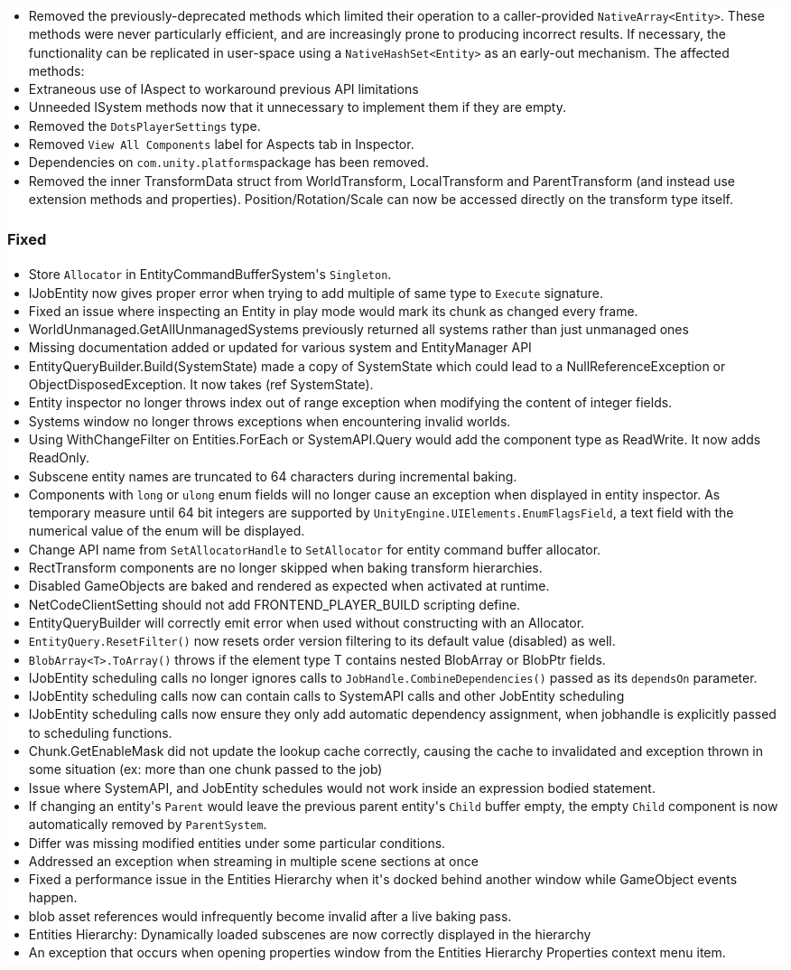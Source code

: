 * Removed the previously-deprecated methods which limited their operation to a caller-provided `NativeArray<Entity>`. These methods were never particularly efficient, and are increasingly prone to producing incorrect results. If necessary, the functionality can be replicated in user-space using a `NativeHashSet<Entity>` as an early-out mechanism. The affected methods:
* Extraneous use of IAspect to workaround previous API limitations
* Unneeded ISystem methods now that it unnecessary to implement them if they are empty.
* Removed the `DotsPlayerSettings` type.
* Removed `View All Components` label for Aspects tab in Inspector.
* Dependencies on `com.unity.platforms`package has been removed.
* Removed the inner TransformData struct from WorldTransform, LocalTransform and ParentTransform (and instead use extension methods and properties).  Position/Rotation/Scale can now be accessed directly on the transform type itself.

### Fixed

* Store `Allocator` in EntityCommandBufferSystem's `Singleton`.
* IJobEntity now gives proper error when trying to add multiple of same type to `Execute` signature.
* Fixed an issue where inspecting an Entity in play mode would mark its chunk as changed every frame.
* WorldUnmanaged.GetAllUnmanagedSystems previously returned all systems rather than just unmanaged ones
* Missing documentation added or updated for various system and EntityManager API
* EntityQueryBuilder.Build(SystemState) made a copy of SystemState which could lead to a NullReferenceException or ObjectDisposedException. It now takes (ref SystemState).
* Entity inspector no longer throws index out of range exception when modifying the content of integer fields.
* Systems window no longer throws exceptions when encountering invalid worlds.
* Using WithChangeFilter on Entities.ForEach or SystemAPI.Query would add the component type as ReadWrite. It now adds ReadOnly.
* Subscene entity names are truncated to 64 characters during incremental baking.
* Components with `long` or `ulong` enum fields will no longer cause an exception when displayed in entity inspector. As temporary measure until 64 bit integers are supported by `UnityEngine.UIElements.EnumFlagsField`, a text field with the numerical value of the enum will be displayed.
* Change API name from `SetAllocatorHandle` to `SetAllocator` for entity command buffer allocator.
* RectTransform components are no longer skipped when baking transform hierarchies.
* Disabled GameObjects are baked and rendered as expected when activated at runtime.
* NetCodeClientSetting should not add FRONTEND_PLAYER_BUILD scripting define.
* EntityQueryBuilder will correctly emit error when used without constructing with an Allocator.
* `EntityQuery.ResetFilter()` now resets order version filtering to its default value (disabled) as well.
* `BlobArray<T>.ToArray()` throws if the element type T contains nested BlobArray or BlobPtr fields.
* IJobEntity scheduling calls no longer ignores calls to `JobHandle.CombineDependencies()` passed as its `dependsOn` parameter.
* IJobEntity scheduling calls now can contain calls to SystemAPI calls and other JobEntity scheduling
* IJobEntity scheduling calls now ensure they only add automatic dependency assignment, when jobhandle is explicitly passed to scheduling functions.
* Chunk.GetEnableMask did not update the lookup cache correctly, causing the cache to invalidated and exception thrown in some situation (ex: more than one chunk passed to the job)
* Issue where SystemAPI, and JobEntity schedules would not work inside an expression bodied statement.
* If changing an entity's `Parent` would leave the previous parent entity's `Child` buffer empty, the empty `Child` component is now automatically removed by `ParentSystem`.
* Differ was missing modified entities under some particular conditions.
* Addressed an exception when streaming in multiple scene sections at once
* Fixed a performance issue in the Entities Hierarchy when it's docked behind another window while GameObject events happen.
* blob asset references would infrequently become invalid after a live baking pass.
* Entities Hierarchy: Dynamically loaded subscenes are now correctly displayed in the hierarchy
* An exception that occurs when opening properties window from the Entities Hierarchy Properties context menu item.